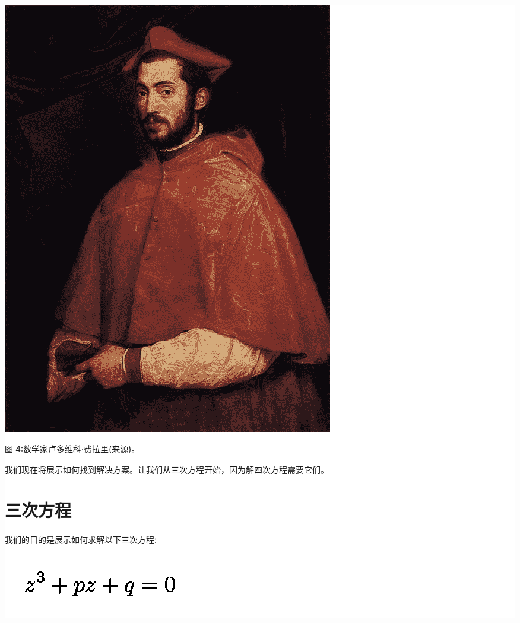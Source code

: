 ![](img/144d4e348649079a0b20c6d5e6da8c39.png)

图 4:数学家卢多维科·费拉里([来源](https://sites.google.com/site/ferrari2013g8/ferrari/retratos?overridemobile=true&tmpl=%2Fsystem%2Fapp%2Ftemplates%2Fprint%2F&showPrintDialog=1))。

我们现在将展示如何找到解决方案。让我们从三次方程开始，因为解四次方程需要它们。

# 三次方程

我们的目的是展示如何求解以下三次方程:

![](img/7efc1e9487fd11979dab0df649dfe817.png)
